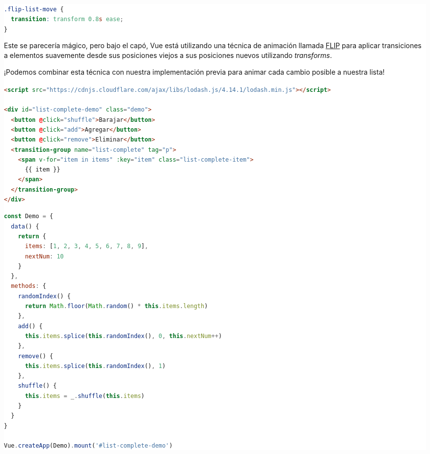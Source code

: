 ```css
.flip-list-move {
  transition: transform 0.8s ease;
}
```

<common-codepen-snippet title="Ejemplo de transition-group" slug="049211673d3c185fde6b6eceb8baebec" tab="html,result" :editable="false" :preview="false" />

Este se parecería mágico, pero bajo el capó, Vue está utilizando una técnica de animación llamada [FLIP](https://aerotwist.com/blog/flip-your-animations/) para aplicar transiciones a elementos suavemente desde sus posiciones viejos a sus posiciones nuevos utilizando _transforms_.

¡Podemos combinar esta técnica con nuestra implementación previa para animar cada cambio posible a nuestra lista!

```html
<script src="https://cdnjs.cloudflare.com/ajax/libs/lodash.js/4.14.1/lodash.min.js"></script>

<div id="list-complete-demo" class="demo">
  <button @click="shuffle">Barajar</button>
  <button @click="add">Agregar</button>
  <button @click="remove">Eliminar</button>
  <transition-group name="list-complete" tag="p">
    <span v-for="item in items" :key="item" class="list-complete-item">
      {{ item }}
    </span>
  </transition-group>
</div>
```

```js
const Demo = {
  data() {
    return {
      items: [1, 2, 3, 4, 5, 6, 7, 8, 9],
      nextNum: 10
    }
  },
  methods: {
    randomIndex() {
      return Math.floor(Math.random() * this.items.length)
    },
    add() {
      this.items.splice(this.randomIndex(), 0, this.nextNum++)
    },
    remove() {
      this.items.splice(this.randomIndex(), 1)
    },
    shuffle() {
      this.items = _.shuffle(this.items)
    }
  }
}

Vue.createApp(Demo).mount('#list-complete-demo')
```
